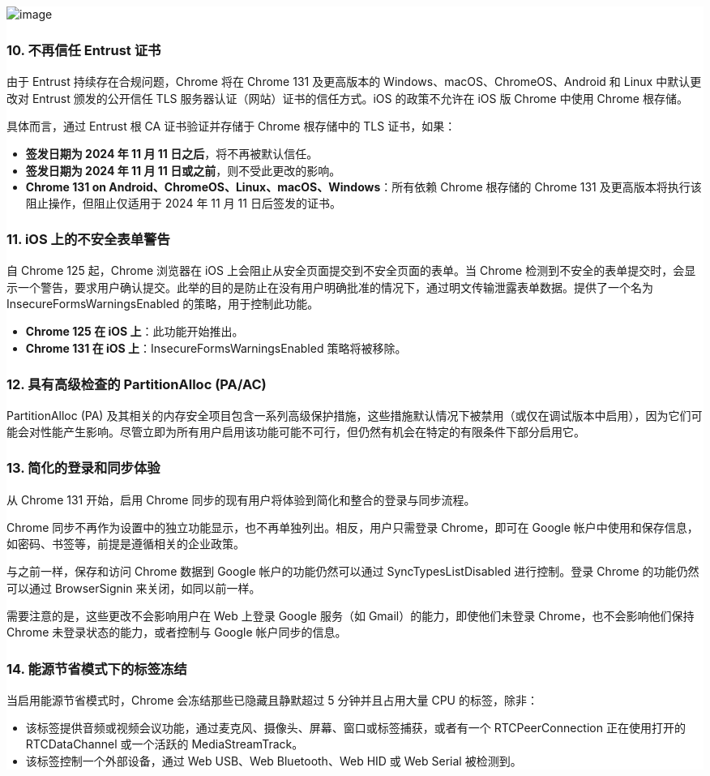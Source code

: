 
![image](https://img2024.cnblogs.com/blog/3373677/202411/3373677-20241120100555738-791665458.png)



### 10\. 不再信任 Entrust 证书


由于 Entrust 持续存在合规问题，Chrome 将在 Chrome 131 及更高版本的 Windows、macOS、ChromeOS、Android 和 Linux 中默认更改对 Entrust 颁发的公开信任 TLS 服务器认证（网站）证书的信任方式。iOS 的政策不允许在 iOS 版 Chrome 中使用 Chrome 根存储。


具体而言，通过 Entrust 根 CA 证书验证并存储于 Chrome 根存储中的 TLS 证书，如果：


* **签发日期为 2024 年 11 月 11 日之后**，将不再被默认信任。
* **签发日期为 2024 年 11 月 11 日或之前**，则不受此更改的影响。
* **Chrome 131 on Android、ChromeOS、Linux、macOS、Windows**：所有依赖 Chrome 根存储的 Chrome 131 及更高版本将执行该阻止操作，但阻止仅适用于 2024 年 11 月 11 日后签发的证书。


### 11\. iOS 上的不安全表单警告


自 Chrome 125 起，Chrome 浏览器在 iOS 上会阻止从安全页面提交到不安全页面的表单。当 Chrome 检测到不安全的表单提交时，会显示一个警告，要求用户确认提交。此举的目的是防止在没有用户明确批准的情况下，通过明文传输泄露表单数据。提供了一个名为 InsecureFormsWarningsEnabled 的策略，用于控制此功能。


* **Chrome 125 在 iOS 上**：此功能开始推出。
* **Chrome 131 在 iOS 上**：InsecureFormsWarningsEnabled 策略将被移除。


### 12\. **具有高级检查的 PartitionAlloc (PA/AC)**


PartitionAlloc (PA) 及其相关的内存安全项目包含一系列高级保护措施，这些措施默认情况下被禁用（或仅在调试版本中启用），因为它们可能会对性能产生影响。尽管立即为所有用户启用该功能可能不可行，但仍然有机会在特定的有限条件下部分启用它。


### 13\. **简化的登录和同步体验**


从 Chrome 131 开始，启用 Chrome 同步的现有用户将体验到简化和整合的登录与同步流程。


Chrome 同步不再作为设置中的独立功能显示，也不再单独列出。相反，用户只需登录 Chrome，即可在 Google 帐户中使用和保存信息，如密码、书签等，前提是遵循相关的企业政策。


与之前一样，保存和访问 Chrome 数据到 Google 帐户的功能仍然可以通过 SyncTypesListDisabled 进行控制。登录 Chrome 的功能仍然可以通过 BrowserSignin 来关闭，如同以前一样。


需要注意的是，这些更改不会影响用户在 Web 上登录 Google 服务（如 Gmail）的能力，即使他们未登录 Chrome，也不会影响他们保持 Chrome 未登录状态的能力，或者控制与 Google 帐户同步的信息。


### 14\. **能源节省模式下的标签冻结**


当启用能源节省模式时，Chrome 会冻结那些已隐藏且静默超过 5 分钟并且占用大量 CPU 的标签，除非：


* 该标签提供音频或视频会议功能，通过麦克风、摄像头、屏幕、窗口或标签捕获，或者有一个 RTCPeerConnection 正在使用打开的 RTCDataChannel 或一个活跃的 MediaStreamTrack。
* 该标签控制一个外部设备，通过 Web USB、Web Bluetooth、Web HID 或 Web Serial 被检测到。
